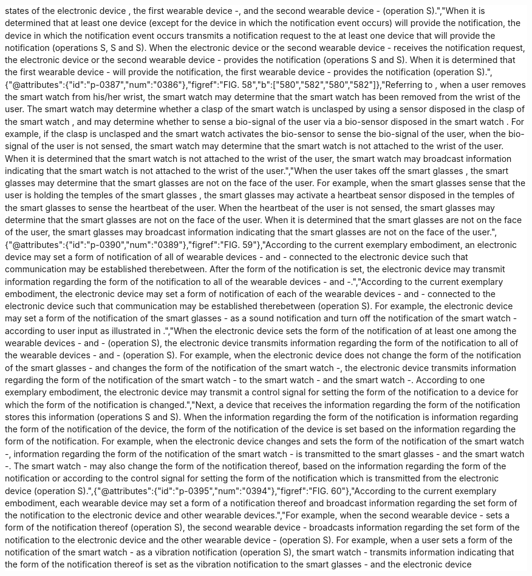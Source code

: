 states of the electronic device , the first wearable device -, and the second wearable device - (operation S).","When it is determined that at least one device (except for the device in which the notification event occurs) will provide the notification, the device in which the notification event occurs transmits a notification request to the at least one device that will provide the notification (operations S, S and S). When the electronic device  or the second wearable device - receives the notification request, the electronic device  or the second wearable device - provides the notification (operations S and S). When it is determined that the first wearable device - will provide the notification, the first wearable device - provides the notification (operation S).",{"@attributes":{"id":"p-0387","num":"0386"},"figref":"FIG. 58","b":["580","582","580","582"]},"Referring to , when a user removes the smart watch  from his\/her wrist, the smart watch  may determine that the smart watch  has been removed from the wrist of the user. The smart watch  may determine whether a clasp of the smart watch  is unclasped by using a sensor disposed in the clasp of the smart watch , and may determine whether to sense a bio-signal of the user via a bio-sensor disposed in the smart watch . For example, if the clasp is unclasped and the smart watch  activates the bio-sensor to sense the bio-signal of the user, when the bio-signal of the user is not sensed, the smart watch  may determine that the smart watch  is not attached to the wrist of the user. When it is determined that the smart watch  is not attached to the wrist of the user, the smart watch  may broadcast information indicating that the smart watch  is not attached to the wrist of the user.","When the user takes off the smart glasses , the smart glasses  may determine that the smart glasses  are not on the face of the user. For example, when the smart glasses  sense that the user is holding the temples of the smart glasses , the smart glasses  may activate a heartbeat sensor disposed in the temples of the smart glasses  to sense the heartbeat of the user. When the heartbeat of the user is not sensed, the smart glasses  may determine that the smart glasses  are not on the face of the user. When it is determined that the smart glasses  are not on the face of the user, the smart glasses  may broadcast information indicating that the smart glasses  are not on the face of the user.",{"@attributes":{"id":"p-0390","num":"0389"},"figref":"FIG. 59"},"According to the current exemplary embodiment, an electronic device  may set a form of notification of all of wearable devices - and - connected to the electronic device  such that communication may be established therebetween. After the form of the notification is set, the electronic device  may transmit information regarding the form of the notification to all of the wearable devices - and -.","According to the current exemplary embodiment, the electronic device  may set a form of notification of each of the wearable devices - and - connected to the electronic device  such that communication may be established therebetween (operation S). For example, the electronic device  may set a form of the notification of the smart glasses - as a sound notification and turn off the notification of the smart watch - according to user input as illustrated in .","When the electronic device  sets the form of the notification of at least one among the wearable devices - and - (operation S), the electronic device  transmits information regarding the form of the notification to all of the wearable devices - and - (operation S). For example, when the electronic device  does not change the form of the notification of the smart glasses - and changes the form of the notification of the smart watch -, the electronic device  transmits information regarding the form of the notification of the smart watch - to the smart watch - and the smart watch -. According to one exemplary embodiment, the electronic device  may transmit a control signal for setting the form of the notification to a device for which the form of the notification is changed.","Next, a device that receives the information regarding the form of the notification stores this information (operations S and S). When the information regarding the form of the notification is information regarding the form of the notification of the device, the form of the notification of the device is set based on the information regarding the form of the notification. For example, when the electronic device  changes and sets the form of the notification of the smart watch -, information regarding the form of the notification of the smart watch - is transmitted to the smart glasses - and the smart watch -. The smart watch - may also change the form of the notification thereof, based on the information regarding the form of the notification or according to the control signal for setting the form of the notification which is transmitted from the electronic device  (operation S).",{"@attributes":{"id":"p-0395","num":"0394"},"figref":"FIG. 60"},"According to the current exemplary embodiment, each wearable device may set a form of a notification thereof and broadcast information regarding the set form of the notification to the electronic device  and other wearable devices.","For example, when the second wearable device - sets a form of the notification thereof (operation S), the second wearable device - broadcasts information regarding the set form of the notification to the electronic device  and the other wearable device - (operation S). For example, when a user sets a form of the notification of the smart watch - as a vibration notification (operation S), the smart watch - transmits information indicating that the form of the notification thereof is set as the vibration notification to the smart glasses - and the electronic device